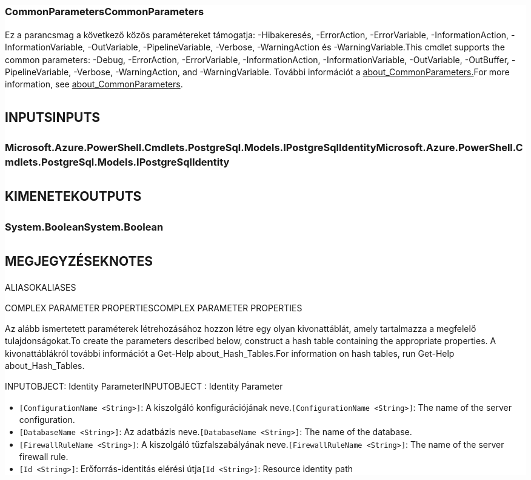 ### <span data-ttu-id="d09ae-137">CommonParameters</span><span class="sxs-lookup"><span data-stu-id="d09ae-137">CommonParameters</span></span>
<span data-ttu-id="d09ae-138">Ez a parancsmag a következő közös paramétereket támogatja: -Hibakeresés, -ErrorAction, -ErrorVariable, -InformationAction, -InformationVariable, -OutVariable, -PipelineVariable, -Verbose, -WarningAction és -WarningVariable.</span><span class="sxs-lookup"><span data-stu-id="d09ae-138">This cmdlet supports the common parameters: -Debug, -ErrorAction, -ErrorVariable, -InformationAction, -InformationVariable, -OutVariable, -OutBuffer, -PipelineVariable, -Verbose, -WarningAction, and -WarningVariable.</span></span> <span data-ttu-id="d09ae-139">További információt a [about_CommonParameters.](http://go.microsoft.com/fwlink/?LinkID=113216)</span><span class="sxs-lookup"><span data-stu-id="d09ae-139">For more information, see [about_CommonParameters](http://go.microsoft.com/fwlink/?LinkID=113216).</span></span>

## <span data-ttu-id="d09ae-140">INPUTS</span><span class="sxs-lookup"><span data-stu-id="d09ae-140">INPUTS</span></span>

### <span data-ttu-id="d09ae-141">Microsoft.Azure.PowerShell.Cmdlets.PostgreSql.Models.IPostgreSqlIdentity</span><span class="sxs-lookup"><span data-stu-id="d09ae-141">Microsoft.Azure.PowerShell.Cmdlets.PostgreSql.Models.IPostgreSqlIdentity</span></span>

## <span data-ttu-id="d09ae-142">KIMENETEK</span><span class="sxs-lookup"><span data-stu-id="d09ae-142">OUTPUTS</span></span>

### <span data-ttu-id="d09ae-143">System.Boolean</span><span class="sxs-lookup"><span data-stu-id="d09ae-143">System.Boolean</span></span>

## <span data-ttu-id="d09ae-144">MEGJEGYZÉSEK</span><span class="sxs-lookup"><span data-stu-id="d09ae-144">NOTES</span></span>

<span data-ttu-id="d09ae-145">ALIASOK</span><span class="sxs-lookup"><span data-stu-id="d09ae-145">ALIASES</span></span>

<span data-ttu-id="d09ae-146">COMPLEX PARAMETER PROPERTIES</span><span class="sxs-lookup"><span data-stu-id="d09ae-146">COMPLEX PARAMETER PROPERTIES</span></span>

<span data-ttu-id="d09ae-147">Az alább ismertetett paraméterek létrehozásához hozzon létre egy olyan kivonattáblát, amely tartalmazza a megfelelő tulajdonságokat.</span><span class="sxs-lookup"><span data-stu-id="d09ae-147">To create the parameters described below, construct a hash table containing the appropriate properties.</span></span> <span data-ttu-id="d09ae-148">A kivonattáblákról további információt a Get-Help about_Hash_Tables.</span><span class="sxs-lookup"><span data-stu-id="d09ae-148">For information on hash tables, run Get-Help about_Hash_Tables.</span></span>


<span data-ttu-id="d09ae-149">INPUTOBJECT: <IPostgreSqlIdentity> Identity Parameter</span><span class="sxs-lookup"><span data-stu-id="d09ae-149">INPUTOBJECT <IPostgreSqlIdentity>: Identity Parameter</span></span>
  - <span data-ttu-id="d09ae-150">`[ConfigurationName <String>]`: A kiszolgáló konfigurációjának neve.</span><span class="sxs-lookup"><span data-stu-id="d09ae-150">`[ConfigurationName <String>]`: The name of the server configuration.</span></span>
  - <span data-ttu-id="d09ae-151">`[DatabaseName <String>]`: Az adatbázis neve.</span><span class="sxs-lookup"><span data-stu-id="d09ae-151">`[DatabaseName <String>]`: The name of the database.</span></span>
  - <span data-ttu-id="d09ae-152">`[FirewallRuleName <String>]`: A kiszolgáló tűzfalszabályának neve.</span><span class="sxs-lookup"><span data-stu-id="d09ae-152">`[FirewallRuleName <String>]`: The name of the server firewall rule.</span></span>
  - <span data-ttu-id="d09ae-153">`[Id <String>]`: Erőforrás-identitás elérési útja</span><span class="sxs-lookup"><span data-stu-id="d09ae-153">`[Id <String>]`: Resource identity path</span></span>